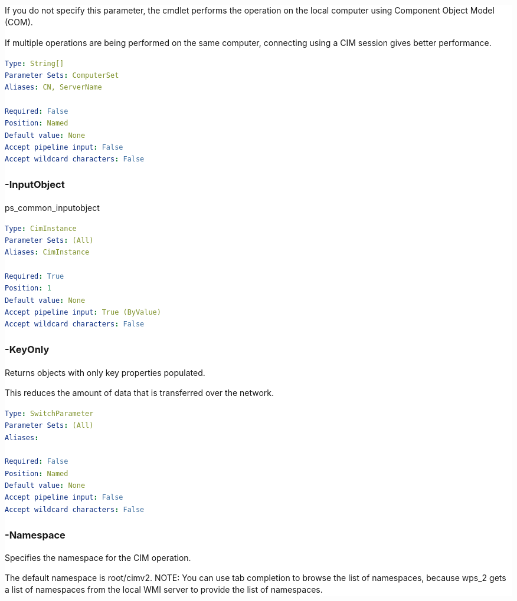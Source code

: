 If you do not specify this parameter, the cmdlet performs the operation on the local computer using Component Object Model (COM).

If multiple operations are being performed on the same computer, connecting using a CIM session gives better performance.

```yaml
Type: String[]
Parameter Sets: ComputerSet
Aliases: CN, ServerName

Required: False
Position: Named
Default value: None
Accept pipeline input: False
Accept wildcard characters: False
```

### -InputObject
ps_common_inputobject

```yaml
Type: CimInstance
Parameter Sets: (All)
Aliases: CimInstance

Required: True
Position: 1
Default value: None
Accept pipeline input: True (ByValue)
Accept wildcard characters: False
```

### -KeyOnly
Returns objects with only key properties populated.

This reduces the amount of data that is transferred over the network.

```yaml
Type: SwitchParameter
Parameter Sets: (All)
Aliases: 

Required: False
Position: Named
Default value: None
Accept pipeline input: False
Accept wildcard characters: False
```

### -Namespace
Specifies the namespace for the CIM operation.

The default namespace is root/cimv2. 
NOTE: You can use tab completion to browse the list of namespaces, because wps_2 gets a list of namespaces from the local WMI server to provide the list of namespaces.
